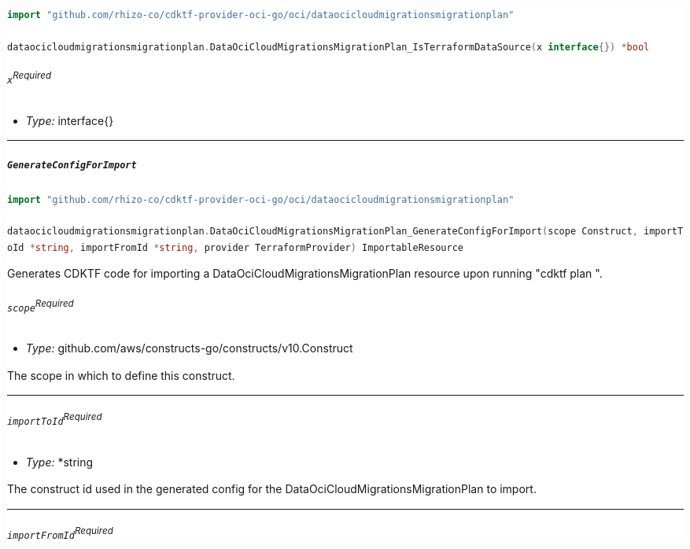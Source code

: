 ```go
import "github.com/rhizo-co/cdktf-provider-oci-go/oci/dataocicloudmigrationsmigrationplan"

dataocicloudmigrationsmigrationplan.DataOciCloudMigrationsMigrationPlan_IsTerraformDataSource(x interface{}) *bool
```

###### `x`<sup>Required</sup> <a name="x" id="rhizo-co-terraform-provider-oci.dataOciCloudMigrationsMigrationPlan.DataOciCloudMigrationsMigrationPlan.isTerraformDataSource.parameter.x"></a>

- *Type:* interface{}

---

##### `GenerateConfigForImport` <a name="GenerateConfigForImport" id="rhizo-co-terraform-provider-oci.dataOciCloudMigrationsMigrationPlan.DataOciCloudMigrationsMigrationPlan.generateConfigForImport"></a>

```go
import "github.com/rhizo-co/cdktf-provider-oci-go/oci/dataocicloudmigrationsmigrationplan"

dataocicloudmigrationsmigrationplan.DataOciCloudMigrationsMigrationPlan_GenerateConfigForImport(scope Construct, importToId *string, importFromId *string, provider TerraformProvider) ImportableResource
```

Generates CDKTF code for importing a DataOciCloudMigrationsMigrationPlan resource upon running "cdktf plan <stack-name>".

###### `scope`<sup>Required</sup> <a name="scope" id="rhizo-co-terraform-provider-oci.dataOciCloudMigrationsMigrationPlan.DataOciCloudMigrationsMigrationPlan.generateConfigForImport.parameter.scope"></a>

- *Type:* github.com/aws/constructs-go/constructs/v10.Construct

The scope in which to define this construct.

---

###### `importToId`<sup>Required</sup> <a name="importToId" id="rhizo-co-terraform-provider-oci.dataOciCloudMigrationsMigrationPlan.DataOciCloudMigrationsMigrationPlan.generateConfigForImport.parameter.importToId"></a>

- *Type:* *string

The construct id used in the generated config for the DataOciCloudMigrationsMigrationPlan to import.

---

###### `importFromId`<sup>Required</sup> <a name="importFromId" id="rhizo-co-terraform-provider-oci.dataOciCloudMigrationsMigrationPlan.DataOciCloudMigrationsMigrationPlan.generateConfigForImport.parameter.importFromId"></a>
